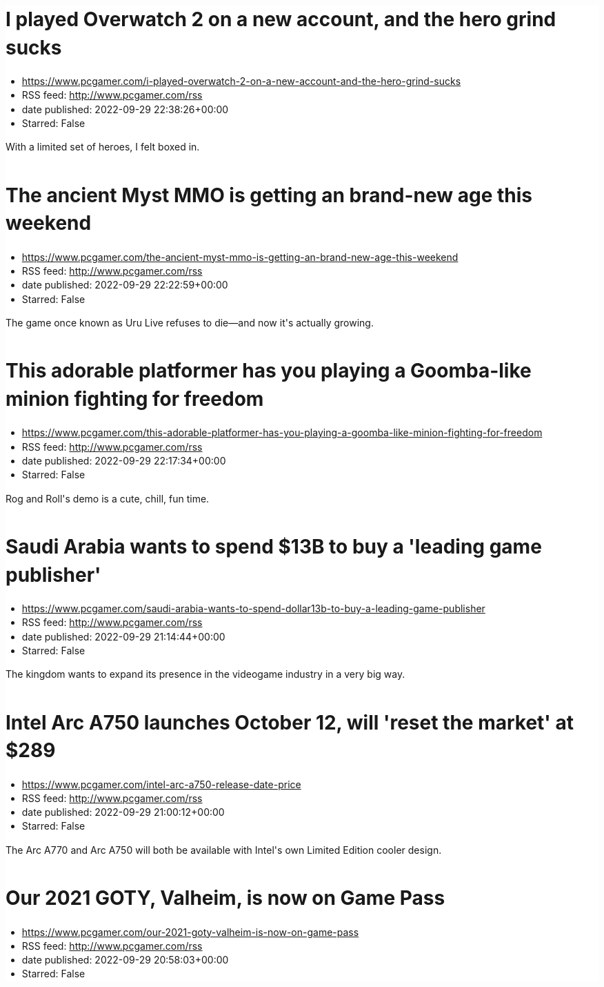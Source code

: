 # I played Overwatch 2 on a new account, and the hero grind sucks
 - https://www.pcgamer.com/i-played-overwatch-2-on-a-new-account-and-the-hero-grind-sucks
 - RSS feed: http://www.pcgamer.com/rss
 - date published: 2022-09-29 22:38:26+00:00
 - Starred: False

With a limited set of heroes, I felt boxed in.

# The ancient Myst MMO is getting an brand-new age this weekend
 - https://www.pcgamer.com/the-ancient-myst-mmo-is-getting-an-brand-new-age-this-weekend
 - RSS feed: http://www.pcgamer.com/rss
 - date published: 2022-09-29 22:22:59+00:00
 - Starred: False

The game once known as Uru Live refuses to die—and now it's actually growing.

# This adorable platformer has you playing a Goomba-like minion fighting for freedom
 - https://www.pcgamer.com/this-adorable-platformer-has-you-playing-a-goomba-like-minion-fighting-for-freedom
 - RSS feed: http://www.pcgamer.com/rss
 - date published: 2022-09-29 22:17:34+00:00
 - Starred: False

Rog and Roll's demo is a cute, chill, fun time.

# Saudi Arabia wants to spend $13B to buy a 'leading game publisher'
 - https://www.pcgamer.com/saudi-arabia-wants-to-spend-dollar13b-to-buy-a-leading-game-publisher
 - RSS feed: http://www.pcgamer.com/rss
 - date published: 2022-09-29 21:14:44+00:00
 - Starred: False

The kingdom wants to expand its presence in the videogame industry in a very big way.

# Intel Arc A750 launches October 12, will 'reset the market' at $289
 - https://www.pcgamer.com/intel-arc-a750-release-date-price
 - RSS feed: http://www.pcgamer.com/rss
 - date published: 2022-09-29 21:00:12+00:00
 - Starred: False

The Arc A770 and Arc A750 will both be available with Intel's own Limited Edition cooler design.

# Our 2021 GOTY, Valheim, is now on Game Pass
 - https://www.pcgamer.com/our-2021-goty-valheim-is-now-on-game-pass
 - RSS feed: http://www.pcgamer.com/rss
 - date published: 2022-09-29 20:58:03+00:00
 - Starred: False
